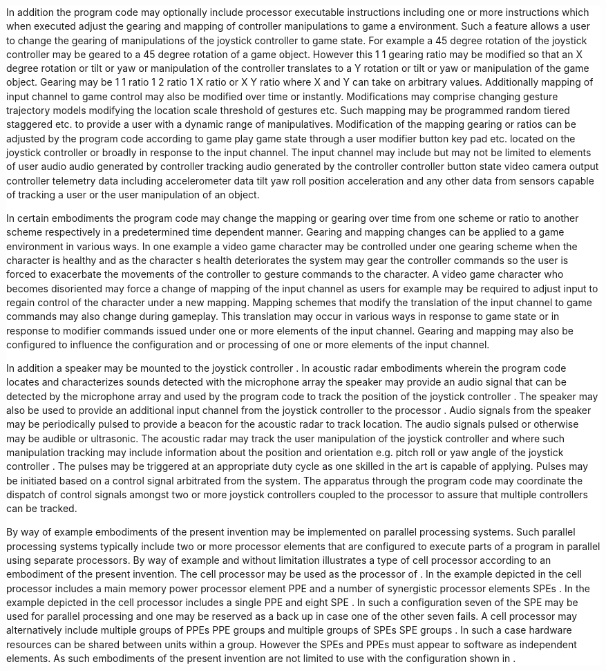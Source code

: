 In addition the program code may optionally include processor executable instructions including one or more instructions which when executed adjust the gearing and mapping of controller manipulations to game a environment. Such a feature allows a user to change the gearing of manipulations of the joystick controller to game state. For example a 45 degree rotation of the joystick controller may be geared to a 45 degree rotation of a game object. However this 1 1 gearing ratio may be modified so that an X degree rotation or tilt or yaw or manipulation of the controller translates to a Y rotation or tilt or yaw or manipulation of the game object. Gearing may be 1 1 ratio 1 2 ratio 1 X ratio or X Y ratio where X and Y can take on arbitrary values. Additionally mapping of input channel to game control may also be modified over time or instantly. Modifications may comprise changing gesture trajectory models modifying the location scale threshold of gestures etc. Such mapping may be programmed random tiered staggered etc. to provide a user with a dynamic range of manipulatives. Modification of the mapping gearing or ratios can be adjusted by the program code according to game play game state through a user modifier button key pad etc. located on the joystick controller or broadly in response to the input channel. The input channel may include but may not be limited to elements of user audio audio generated by controller tracking audio generated by the controller controller button state video camera output controller telemetry data including accelerometer data tilt yaw roll position acceleration and any other data from sensors capable of tracking a user or the user manipulation of an object.

In certain embodiments the program code may change the mapping or gearing over time from one scheme or ratio to another scheme respectively in a predetermined time dependent manner. Gearing and mapping changes can be applied to a game environment in various ways. In one example a video game character may be controlled under one gearing scheme when the character is healthy and as the character s health deteriorates the system may gear the controller commands so the user is forced to exacerbate the movements of the controller to gesture commands to the character. A video game character who becomes disoriented may force a change of mapping of the input channel as users for example may be required to adjust input to regain control of the character under a new mapping. Mapping schemes that modify the translation of the input channel to game commands may also change during gameplay. This translation may occur in various ways in response to game state or in response to modifier commands issued under one or more elements of the input channel. Gearing and mapping may also be configured to influence the configuration and or processing of one or more elements of the input channel.

In addition a speaker may be mounted to the joystick controller . In acoustic radar embodiments wherein the program code locates and characterizes sounds detected with the microphone array the speaker may provide an audio signal that can be detected by the microphone array and used by the program code to track the position of the joystick controller . The speaker may also be used to provide an additional input channel from the joystick controller to the processor . Audio signals from the speaker may be periodically pulsed to provide a beacon for the acoustic radar to track location. The audio signals pulsed or otherwise may be audible or ultrasonic. The acoustic radar may track the user manipulation of the joystick controller and where such manipulation tracking may include information about the position and orientation e.g. pitch roll or yaw angle of the joystick controller . The pulses may be triggered at an appropriate duty cycle as one skilled in the art is capable of applying. Pulses may be initiated based on a control signal arbitrated from the system. The apparatus through the program code may coordinate the dispatch of control signals amongst two or more joystick controllers coupled to the processor to assure that multiple controllers can be tracked.

By way of example embodiments of the present invention may be implemented on parallel processing systems. Such parallel processing systems typically include two or more processor elements that are configured to execute parts of a program in parallel using separate processors. By way of example and without limitation illustrates a type of cell processor according to an embodiment of the present invention. The cell processor may be used as the processor of . In the example depicted in the cell processor includes a main memory power processor element PPE and a number of synergistic processor elements SPEs . In the example depicted in the cell processor includes a single PPE and eight SPE . In such a configuration seven of the SPE may be used for parallel processing and one may be reserved as a back up in case one of the other seven fails. A cell processor may alternatively include multiple groups of PPEs PPE groups and multiple groups of SPEs SPE groups . In such a case hardware resources can be shared between units within a group. However the SPEs and PPEs must appear to software as independent elements. As such embodiments of the present invention are not limited to use with the configuration shown in .
